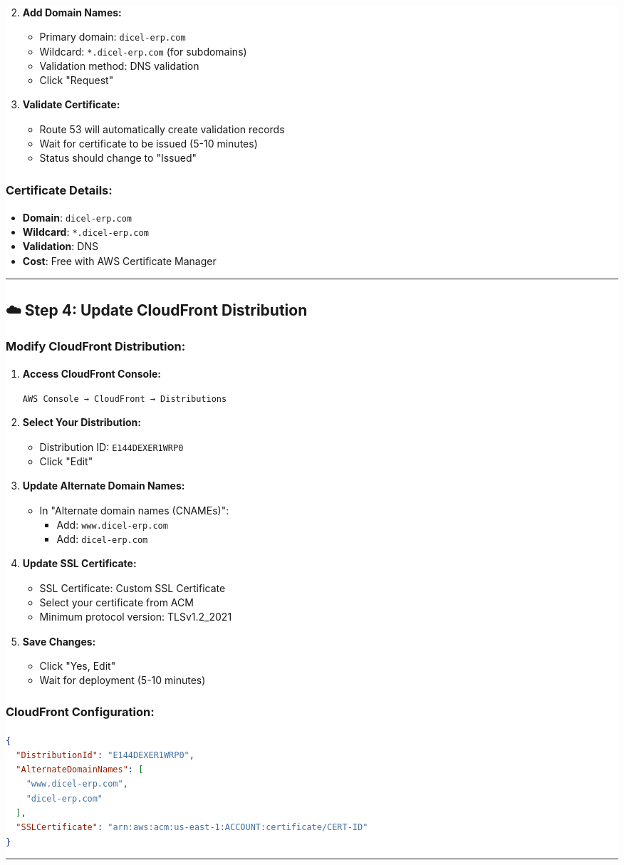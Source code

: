 2. **Add Domain Names:**
   - Primary domain: `dicel-erp.com`
   - Wildcard: `*.dicel-erp.com` (for subdomains)
   - Validation method: DNS validation
   - Click "Request"

3. **Validate Certificate:**
   - Route 53 will automatically create validation records
   - Wait for certificate to be issued (5-10 minutes)
   - Status should change to "Issued"

### **Certificate Details:**
- **Domain**: `dicel-erp.com`
- **Wildcard**: `*.dicel-erp.com`
- **Validation**: DNS
- **Cost**: Free with AWS Certificate Manager

---

## ☁️ **Step 4: Update CloudFront Distribution**

### **Modify CloudFront Distribution:**

1. **Access CloudFront Console:**
   ```
   AWS Console → CloudFront → Distributions
   ```

2. **Select Your Distribution:**
   - Distribution ID: `E144DEXER1WRP0`
   - Click "Edit"

3. **Update Alternate Domain Names:**
   - In "Alternate domain names (CNAMEs)":
     - Add: `www.dicel-erp.com`
     - Add: `dicel-erp.com`

4. **Update SSL Certificate:**
   - SSL Certificate: Custom SSL Certificate
   - Select your certificate from ACM
   - Minimum protocol version: TLSv1.2_2021

5. **Save Changes:**
   - Click "Yes, Edit"
   - Wait for deployment (5-10 minutes)

### **CloudFront Configuration:**
```json
{
  "DistributionId": "E144DEXER1WRP0",
  "AlternateDomainNames": [
    "www.dicel-erp.com",
    "dicel-erp.com"
  ],
  "SSLCertificate": "arn:aws:acm:us-east-1:ACCOUNT:certificate/CERT-ID"
}
```

---